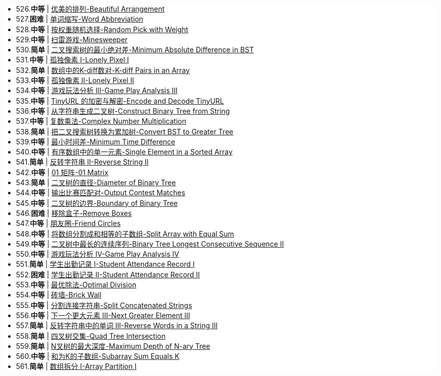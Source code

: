 * 526.**中等** | [优美的排列-Beautiful Arrangement](https://leetcode-cn.com/problems/problems/beautiful-arrangement) 
* 527.**困难** | [单词缩写-Word Abbreviation](https://leetcode-cn.com/problems/problems/word-abbreviation) 
* 528.**中等** | [按权重随机选择-Random Pick with Weight](https://leetcode-cn.com/problems/problems/random-pick-with-weight) 
* 529.**中等** | [扫雷游戏-Minesweeper](https://leetcode-cn.com/problems/problems/minesweeper) 
* 530.**简单** | [二叉搜索树的最小绝对差-Minimum Absolute Difference in BST](https://leetcode-cn.com/problems/problems/minimum-absolute-difference-in-bst) 
* 531.**中等** | [孤独像素 I-Lonely Pixel I](https://leetcode-cn.com/problems/problems/lonely-pixel-i) 
* 532.**简单** | [数组中的K-diff数对-K-diff Pairs in an Array](https://leetcode-cn.com/problems/problems/k-diff-pairs-in-an-array) 
* 533.**中等** | [孤独像素 II-Lonely Pixel II](https://leetcode-cn.com/problems/problems/lonely-pixel-ii) 
* 534.**中等** | [游戏玩法分析 III-Game Play Analysis III](https://leetcode-cn.com/problems/problems/game-play-analysis-iii) 
* 535.**中等** | [TinyURL 的加密与解密-Encode and Decode TinyURL](https://leetcode-cn.com/problems/problems/encode-and-decode-tinyurl) 
* 536.**中等** | [从字符串生成二叉树-Construct Binary Tree from String](https://leetcode-cn.com/problems/problems/construct-binary-tree-from-string) 
* 537.**中等** | [复数乘法-Complex Number Multiplication](https://leetcode-cn.com/problems/problems/complex-number-multiplication) 
* 538.**简单** | [把二叉搜索树转换为累加树-Convert BST to Greater Tree](https://leetcode-cn.com/problems/problems/convert-bst-to-greater-tree) 
* 539.**中等** | [最小时间差-Minimum Time Difference](https://leetcode-cn.com/problems/problems/minimum-time-difference) 
* 540.**中等** | [有序数组中的单一元素-Single Element in a Sorted Array](https://leetcode-cn.com/problems/problems/single-element-in-a-sorted-array) 
* 541.**简单** | [反转字符串 II-Reverse String II](https://leetcode-cn.com/problems/problems/reverse-string-ii) 
* 542.**中等** | [01 矩阵-01 Matrix](https://leetcode-cn.com/problems/problems/01-matrix) 
* 543.**简单** | [二叉树的直径-Diameter of Binary Tree](https://leetcode-cn.com/problems/problems/diameter-of-binary-tree) 
* 544.**中等** | [输出比赛匹配对-Output Contest Matches](https://leetcode-cn.com/problems/problems/output-contest-matches) 
* 545.**中等** | [二叉树的边界-Boundary of Binary Tree](https://leetcode-cn.com/problems/problems/boundary-of-binary-tree) 
* 546.**困难** | [移除盒子-Remove Boxes](https://leetcode-cn.com/problems/problems/remove-boxes) 
* 547.**中等** | [朋友圈-Friend Circles](https://leetcode-cn.com/problems/problems/friend-circles) 
* 548.**中等** | [将数组分割成和相等的子数组-Split Array with Equal Sum](https://leetcode-cn.com/problems/problems/split-array-with-equal-sum) 
* 549.**中等** | [二叉树中最长的连续序列-Binary Tree Longest Consecutive Sequence II](https://leetcode-cn.com/problems/problems/binary-tree-longest-consecutive-sequence-ii) 
* 550.**中等** | [游戏玩法分析 IV-Game Play Analysis IV](https://leetcode-cn.com/problems/problems/game-play-analysis-iv) 
* 551.**简单** | [学生出勤记录 I-Student Attendance Record I](https://leetcode-cn.com/problems/problems/student-attendance-record-i) 
* 552.**困难** | [学生出勤记录 II-Student Attendance Record II](https://leetcode-cn.com/problems/problems/student-attendance-record-ii) 
* 553.**中等** | [最优除法-Optimal Division](https://leetcode-cn.com/problems/problems/optimal-division) 
* 554.**中等** | [砖墙-Brick Wall](https://leetcode-cn.com/problems/problems/brick-wall) 
* 555.**中等** | [分割连接字符串-Split Concatenated Strings](https://leetcode-cn.com/problems/problems/split-concatenated-strings) 
* 556.**中等** | [下一个更大元素 III-Next Greater Element III](https://leetcode-cn.com/problems/problems/next-greater-element-iii) 
* 557.**简单** | [反转字符串中的单词 III-Reverse Words in a String III](https://leetcode-cn.com/problems/problems/reverse-words-in-a-string-iii) 
* 558.**简单** | [四叉树交集-Quad Tree Intersection](https://leetcode-cn.com/problems/problems/quad-tree-intersection) 
* 559.**简单** | [N叉树的最大深度-Maximum Depth of N-ary Tree](https://leetcode-cn.com/problems/problems/maximum-depth-of-n-ary-tree) 
* 560.**中等** | [和为K的子数组-Subarray Sum Equals K](https://leetcode-cn.com/problems/problems/subarray-sum-equals-k) 
* 561.**简单** | [数组拆分 I-Array Partition I](https://leetcode-cn.com/problems/problems/array-partition-i) 